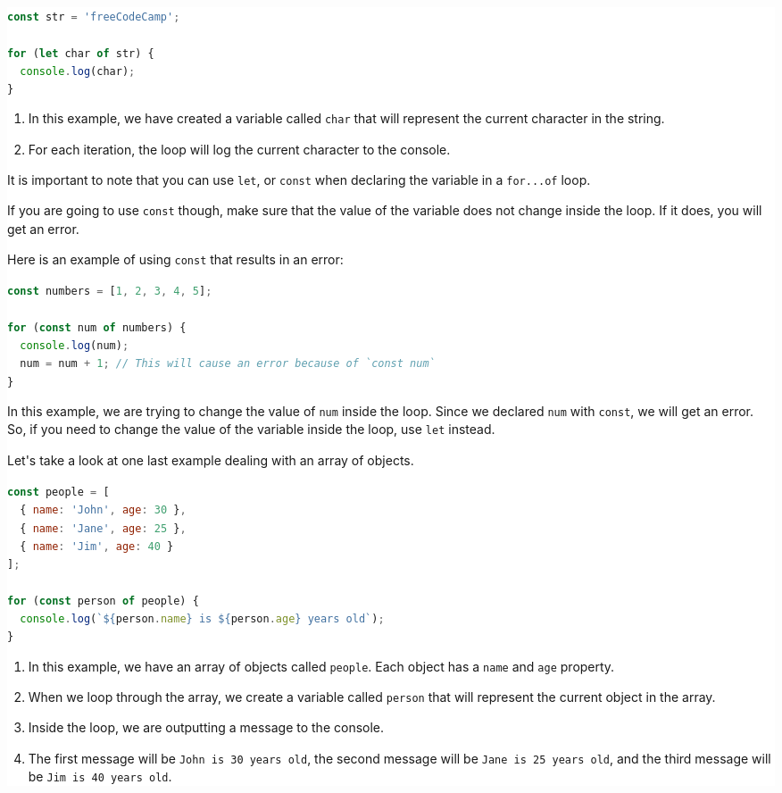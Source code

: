 ```js
const str = 'freeCodeCamp';

for (let char of str) {
  console.log(char);
}
```

1. In this example, we have created a variable called `char` that will represent the current character in the string.

2. For each iteration, the loop will log the current character to the console.

It is important to note that you can use `let`, or `const` when declaring the variable in a `for...of` loop.

If you are going to use `const` though, make sure that the value of the variable does not change inside the loop. If it does, you will get an error.

Here is an example of using `const` that results in an error:

```js
const numbers = [1, 2, 3, 4, 5];

for (const num of numbers) {
  console.log(num);
  num = num + 1; // This will cause an error because of `const num`
}
```

In this example, we are trying to change the value of `num` inside the loop. Since we declared `num` with `const`, we will get an error. So, if you need to change the value of the variable inside the loop, use `let` instead.

Let's take a look at one last example dealing with an array of objects.

```js
const people = [
  { name: 'John', age: 30 },
  { name: 'Jane', age: 25 },
  { name: 'Jim', age: 40 }
];

for (const person of people) {
  console.log(`${person.name} is ${person.age} years old`);
}
```

1. In this example, we have an array of objects called `people`. Each object has a `name` and `age` property.

2. When we loop through the array, we create a variable called `person` that will represent the current object in the array.

3. Inside the loop, we are outputting a message to the console.

4. The first message will be `John is 30 years old`, the second message will be `Jane is 25 years old`, and the third message will be `Jim is 40 years old`.
